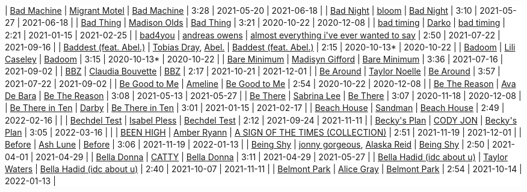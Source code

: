 | [Bad Machine](https://open.spotify.com/track/1CcdPDCJs1AmNoidjsJPkR) | [Migrant Motel](https://open.spotify.com/artist/0T63uYYYnOxOXV7bDF0K0G) | [Bad Machine](https://open.spotify.com/album/3XjLdHBsq7Mhmylq5l0Hhc) | 3:28 | 2021-05-20 | 2021-06-18 |
| [Bad Night](https://open.spotify.com/track/1uTIjrsRx9z5kEjAyuGcnc) | [bloom](https://open.spotify.com/artist/3cXtMPyjj49G5dfZiO7W7Q) | [Bad Night](https://open.spotify.com/album/3XP8lJFsMejGI6NMmxmTEQ) | 3:10 | 2021-05-27 | 2021-06-18 |
| [Bad Thing](https://open.spotify.com/track/4FnRfPEgTVSHqcaWpAAsOb) | [Madison Olds](https://open.spotify.com/artist/6n1pH8SgKcxx6dILhKqYFb) | [Bad Thing](https://open.spotify.com/album/6MaKgxiFQ6TEQ7iTWiU26y) | 3:21 | 2020-10-22 | 2020-12-08 |
| [bad timing](https://open.spotify.com/track/7fsaTxX5eNvJuMDUMZdDfj) | [Darko](https://open.spotify.com/artist/63dmB3SM4vOZ8rK1EX5IkU) | [bad timing](https://open.spotify.com/album/5dQHBa6p0tGEtl6O9NNANP) | 2:21 | 2021-01-15 | 2021-02-25 |
| [bad4you](https://open.spotify.com/track/42ucEsyZ37YMb2KzbyQdUq) | [andreas owens](https://open.spotify.com/artist/2tJ0Wcl9h9PPkosJ4piT6k) | [almost everything i've ever wanted to say](https://open.spotify.com/album/2mOQzCwePx2tRCqL9CEwVQ) | 2:50 | 2021-07-22 | 2021-09-16 |
| [Baddest \(feat\. Abel.\)](https://open.spotify.com/track/0GZKyGkM5CgqiL6C5UlCUj) | [Tobias Dray](https://open.spotify.com/artist/52X0HmQRQ8oRiq0pSEmJ9W), [Abel.](https://open.spotify.com/artist/1peEt1JFZGu6bhFY4xHq7B) | [Baddest \(feat\. Abel.\)](https://open.spotify.com/album/1hBNHJQH0GdfGeMCKcAcyq) | 2:15 | 2020-10-13\* | 2020-10-22 |
| [Badoom](https://open.spotify.com/track/6gKoWtzKO5yt0EV8aI895J) | [Lili Caseley](https://open.spotify.com/artist/01VwzsXo1gljaMo69Z1o6u) | [Badoom](https://open.spotify.com/album/5LszZrpRyAPo44UVI4myHT) | 3:15 | 2020-10-13\* | 2020-10-22 |
| [Bare Minimum](https://open.spotify.com/track/4un0t01UCQIolLI1ShnCp7) | [Madisyn Gifford](https://open.spotify.com/artist/1cNquoaU6Fzw8gbQTxBZ85) | [Bare Minimum](https://open.spotify.com/album/2caik0y7rEa2S5pnw2x7aM) | 3:36 | 2021-07-16 | 2021-09-02 |
| [BBZ](https://open.spotify.com/track/2Uzo8W2sVgOYT7LHMpuBKM) | [Claudia Bouvette](https://open.spotify.com/artist/3ppelsCZFOVBUny0HZS6nn) | [BBZ](https://open.spotify.com/album/5kxHscWqXQwyWylcBCCEr9) | 2:17 | 2021-10-21 | 2021-12-01 |
| [Be Around](https://open.spotify.com/track/2PbXAuqRr9AgbESFmFjF9x) | [Taylor Noelle](https://open.spotify.com/artist/4xPCRP7QELNzx9zyShn7NI) | [Be Around](https://open.spotify.com/album/0YN3YmrVqr0fqThgQHLAA4) | 3:57 | 2021-07-22 | 2021-09-02 |
| [Be Good to Me](https://open.spotify.com/track/7qSiUgW8yNInISUm96UXD0) | [Ameline](https://open.spotify.com/artist/681S7sNPny8Z6mPjsVxKgI) | [Be Good to Me](https://open.spotify.com/album/0NiYVhcr9zwIXeR4X2j3Zo) | 2:54 | 2020-10-22 | 2020-12-08 |
| [Be The Reason](https://open.spotify.com/track/5DeBexK39iKoxZi2qK8vU1) | [Ava De Bara](https://open.spotify.com/artist/4jHHrodV0yhZo7TI8m47af) | [Be The Reason](https://open.spotify.com/album/4RJDPwvyZZwXgCY0e55gTN) | 3:08 | 2021-05-13 | 2021-05-27 |
| [Be There](https://open.spotify.com/track/6cAHGTHdrgCurgEvg0JT7N) | [Sabrina Lee](https://open.spotify.com/artist/4KN3qs2dSQCL9GK5yMljau) | [Be There](https://open.spotify.com/album/6R847SmuOSVcv7uyHNAMeZ) | 3:07 | 2020-11-18 | 2020-12-08 |
| [Be There in Ten](https://open.spotify.com/track/4Qxl1uf9VOtJKTrDmKvbBQ) | [Darby](https://open.spotify.com/artist/151Z1Ly2l0u5Vm4zugwQTT) | [Be There in Ten](https://open.spotify.com/album/2IHl0ZiX40rOv5eSgn6glD) | 3:01 | 2021-01-15 | 2021-02-17 |
| [Beach House](https://open.spotify.com/track/3b6puThJHLaJYfgf1gAk5i) | [Sandman](https://open.spotify.com/artist/2UytYzhVi9dPgPi9FIFGI4) | [Beach House](https://open.spotify.com/album/50seucpMyJN46bWp1HRUmm) | 2:49 | 2022-02-16 |  |
| [Bechdel Test](https://open.spotify.com/track/4rjfTRp7SzHIAUk69YCXV6) | [Isabel Pless](https://open.spotify.com/artist/4lOW9vOCRgeh8peyg1mw1b) | [Bechdel Test](https://open.spotify.com/album/73RVphRxx4VEz1jD6F3sPt) | 2:12 | 2021-09-24 | 2021-11-11 |
| [Becky's Plan](https://open.spotify.com/track/427JUJckVwkdx0susZPzjh) | [CODY JON](https://open.spotify.com/artist/5xYvg2nZQcavaPwYOcOYRD) | [Becky's Plan](https://open.spotify.com/album/0xqb3ud21ynwqavfw3vPSf) | 3:05 | 2022-03-16 |  |
| [BEEN HIGH](https://open.spotify.com/track/2TS2pEBWoFInT4nPnicpUF) | [Amber Ryann](https://open.spotify.com/artist/4mbv0HeV0rHkSW9CqqANPT) | [A SIGN OF THE TIMES \(COLLECTION\)](https://open.spotify.com/album/4FGMRp9StjPlwBVxIKLnDb) | 2:51 | 2021-11-19 | 2021-12-01 |
| [Before](https://open.spotify.com/track/0MGaqkalCmd3fdJ7aWkqfZ) | [Ash Lune](https://open.spotify.com/artist/4qGkfdK3YS6jr5oIQ0AkQI) | [Before](https://open.spotify.com/album/0XJO5XTxitKnykSY1JVtCS) | 3:06 | 2021-11-19 | 2022-01-13 |
| [Being Shy](https://open.spotify.com/track/5e7Ow4yQk2aiFiuGD4ie2v) | [jonny gorgeous](https://open.spotify.com/artist/422xxK1WL06dHKlZDASc9x), [Alaska Reid](https://open.spotify.com/artist/2CIThLiaeJxWgG5xAgL3p0) | [Being Shy](https://open.spotify.com/album/4yg9M2Ku3NO2Tdjv0u0Rql) | 2:50 | 2021-04-01 | 2021-04-29 |
| [Bella Donna](https://open.spotify.com/track/3rfar3lQCgod29uZ0qglN7) | [CATTY](https://open.spotify.com/artist/0SAfVY2Qy5TbA3mreZfHyf) | [Bella Donna](https://open.spotify.com/album/5FCR8co51j3e40YoqYfnaI) | 3:11 | 2021-04-29 | 2021-05-27 |
| [Bella Hadid \(idc about u\)](https://open.spotify.com/track/3un0nRbQ9znbYfG1JLf6dT) | [Taylor Waters](https://open.spotify.com/artist/4NAFc6jrwULBe2e70H35hv) | [Bella Hadid \(idc about u\)](https://open.spotify.com/album/2rHXdKSNN8CATLAids8wQI) | 2:40 | 2021-10-07 | 2021-11-11 |
| [Belmont Park](https://open.spotify.com/track/4qSDDMj8hSkjSMEybf3jdX) | [Alice Gray](https://open.spotify.com/artist/6bSM7pvpb0bMWHl9ZuCIs1) | [Belmont Park](https://open.spotify.com/album/63ugzV8wka0qYk5oDp4uNe) | 2:54 | 2021-10-14 | 2022-01-13 |